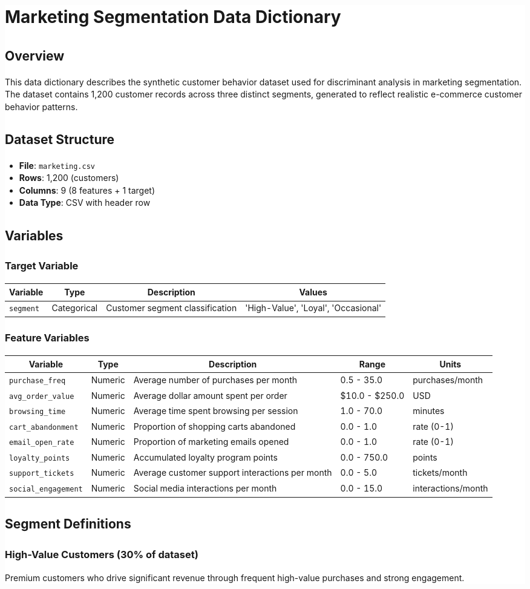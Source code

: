# Marketing Segmentation Data Dictionary

## Overview

This data dictionary describes the synthetic customer behavior dataset used for discriminant analysis in marketing segmentation. The dataset contains 1,200 customer records across three distinct segments, generated to reflect realistic e-commerce customer behavior patterns.

## Dataset Structure

- **File**: `marketing.csv`
- **Rows**: 1,200 (customers)
- **Columns**: 9 (8 features + 1 target)
- **Data Type**: CSV with header row

## Variables

### Target Variable

| Variable | Type | Description | Values |
|----------|------|-------------|---------|
| `segment` | Categorical | Customer segment classification | 'High-Value', 'Loyal', 'Occasional' |

### Feature Variables

| Variable | Type | Description | Range | Units |
|----------|------|-------------|-------|-------|
| `purchase_freq` | Numeric | Average number of purchases per month | 0.5 - 35.0 | purchases/month |
| `avg_order_value` | Numeric | Average dollar amount spent per order | $10.0 - $250.0 | USD |
| `browsing_time` | Numeric | Average time spent browsing per session | 1.0 - 70.0 | minutes |
| `cart_abandonment` | Numeric | Proportion of shopping carts abandoned | 0.0 - 1.0 | rate (0-1) |
| `email_open_rate` | Numeric | Proportion of marketing emails opened | 0.0 - 1.0 | rate (0-1) |
| `loyalty_points` | Numeric | Accumulated loyalty program points | 0.0 - 750.0 | points |
| `support_tickets` | Numeric | Average customer support interactions per month | 0.0 - 5.0 | tickets/month |
| `social_engagement` | Numeric | Social media interactions per month | 0.0 - 15.0 | interactions/month |

## Segment Definitions

### High-Value Customers (30% of dataset)

Premium customers who drive significant revenue through frequent high-value purchases and strong engagement.
